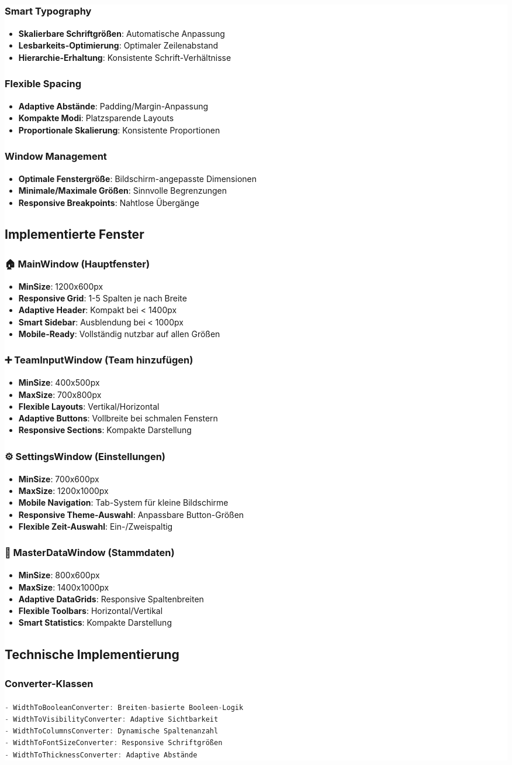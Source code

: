 ### Smart Typography
- **Skalierbare Schriftgrößen**: Automatische Anpassung
- **Lesbarkeits-Optimierung**: Optimaler Zeilenabstand
- **Hierarchie-Erhaltung**: Konsistente Schrift-Verhältnisse

### Flexible Spacing
- **Adaptive Abstände**: Padding/Margin-Anpassung
- **Kompakte Modi**: Platzsparende Layouts
- **Proportionale Skalierung**: Konsistente Proportionen

### Window Management
- **Optimale Fenstergröße**: Bildschirm-angepasste Dimensionen
- **Minimale/Maximale Größen**: Sinnvolle Begrenzungen
- **Responsive Breakpoints**: Nahtlose Übergänge

## Implementierte Fenster

### 🏠 MainWindow (Hauptfenster)
- **MinSize**: 1200x600px
- **Responsive Grid**: 1-5 Spalten je nach Breite
- **Adaptive Header**: Kompakt bei < 1400px
- **Smart Sidebar**: Ausblendung bei < 1000px
- **Mobile-Ready**: Vollständig nutzbar auf allen Größen

### ➕ TeamInputWindow (Team hinzufügen)
- **MinSize**: 400x500px
- **MaxSize**: 700x800px
- **Flexible Layouts**: Vertikal/Horizontal
- **Adaptive Buttons**: Vollbreite bei schmalen Fenstern
- **Responsive Sections**: Kompakte Darstellung

### ⚙️ SettingsWindow (Einstellungen)  
- **MinSize**: 700x600px
- **MaxSize**: 1200x1000px
- **Mobile Navigation**: Tab-System für kleine Bildschirme
- **Responsive Theme-Auswahl**: Anpassbare Button-Größen
- **Flexible Zeit-Auswahl**: Ein-/Zweispaltig

### 💾 MasterDataWindow (Stammdaten)
- **MinSize**: 800x600px
- **MaxSize**: 1400x1000px
- **Adaptive DataGrids**: Responsive Spaltenbreiten
- **Flexible Toolbars**: Horizontal/Vertikal
- **Smart Statistics**: Kompakte Darstellung

## Technische Implementierung

### Converter-Klassen
```csharp
- WidthToBooleanConverter: Breiten-basierte Booleen-Logik
- WidthToVisibilityConverter: Adaptive Sichtbarkeit
- WidthToColumnsConverter: Dynamische Spaltenanzahl
- WidthToFontSizeConverter: Responsive Schriftgrößen
- WidthToThicknessConverter: Adaptive Abstände
```
